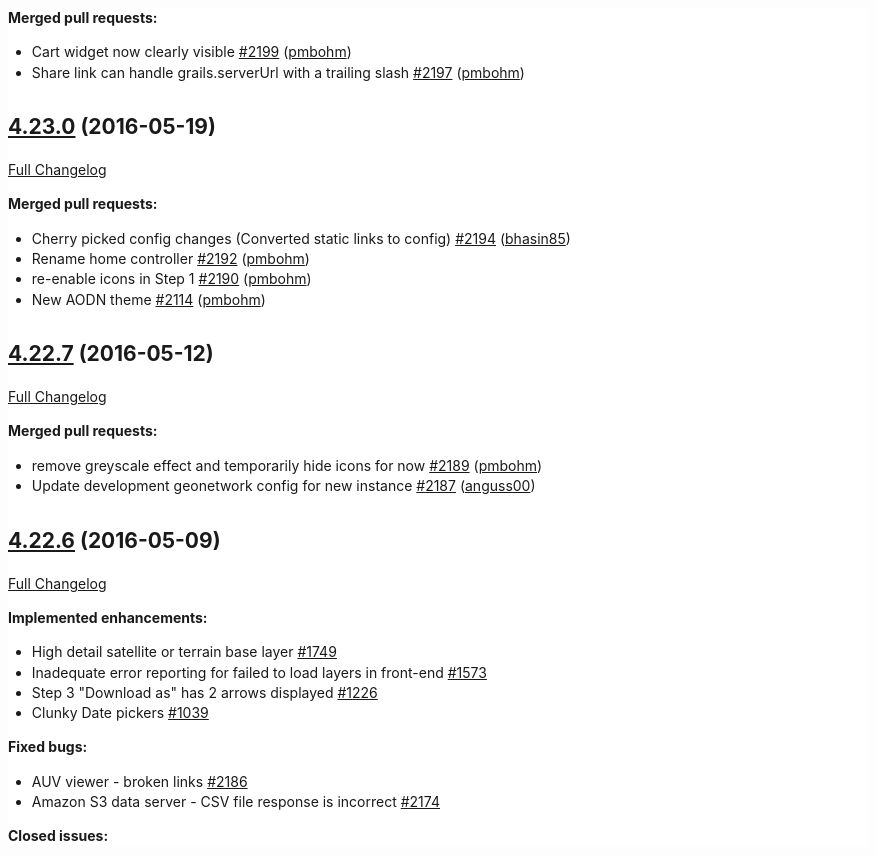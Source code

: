 **Merged pull requests:**

- Cart widget now clearly visible [\#2199](https://github.com/aodn/aodn-portal/pull/2199) ([pmbohm](https://github.com/pmbohm))
- Share link can handle grails.serverUrl with a trailing slash [\#2197](https://github.com/aodn/aodn-portal/pull/2197) ([pmbohm](https://github.com/pmbohm))

## [4.23.0](https://github.com/aodn/aodn-portal/tree/4.23.0) (2016-05-19)
[Full Changelog](https://github.com/aodn/aodn-portal/compare/4.22.7...4.23.0)

**Merged pull requests:**

- Cherry picked config changes \(Converted static links to config\) [\#2194](https://github.com/aodn/aodn-portal/pull/2194) ([bhasin85](https://github.com/bhasin85))
- Rename home controller [\#2192](https://github.com/aodn/aodn-portal/pull/2192) ([pmbohm](https://github.com/pmbohm))
- re-enable icons in Step 1 [\#2190](https://github.com/aodn/aodn-portal/pull/2190) ([pmbohm](https://github.com/pmbohm))
- New AODN theme [\#2114](https://github.com/aodn/aodn-portal/pull/2114) ([pmbohm](https://github.com/pmbohm))

## [4.22.7](https://github.com/aodn/aodn-portal/tree/4.22.7) (2016-05-12)
[Full Changelog](https://github.com/aodn/aodn-portal/compare/4.22.6...4.22.7)

**Merged pull requests:**

- remove greyscale effect and temporarily hide icons for now [\#2189](https://github.com/aodn/aodn-portal/pull/2189) ([pmbohm](https://github.com/pmbohm))
- Update development geonetwork config for new instance [\#2187](https://github.com/aodn/aodn-portal/pull/2187) ([anguss00](https://github.com/anguss00))

## [4.22.6](https://github.com/aodn/aodn-portal/tree/4.22.6) (2016-05-09)
[Full Changelog](https://github.com/aodn/aodn-portal/compare/4.22.5...4.22.6)

**Implemented enhancements:**

- High detail satellite or terrain base layer [\#1749](https://github.com/aodn/aodn-portal/issues/1749)
- Inadequate error reporting for failed to load layers in front-end [\#1573](https://github.com/aodn/aodn-portal/issues/1573)
- Step 3 "Download as" has 2 arrows displayed [\#1226](https://github.com/aodn/aodn-portal/issues/1226)
- Clunky Date pickers [\#1039](https://github.com/aodn/aodn-portal/issues/1039)

**Fixed bugs:**

- AUV viewer - broken links [\#2186](https://github.com/aodn/aodn-portal/issues/2186)
- Amazon S3 data server - CSV file response is incorrect [\#2174](https://github.com/aodn/aodn-portal/issues/2174)

**Closed issues:**
